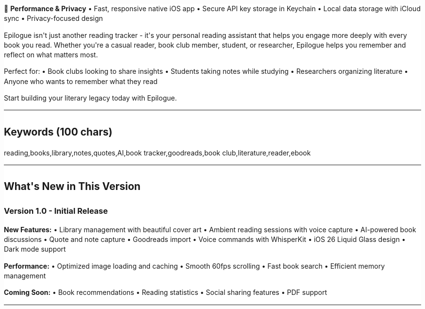 📱 **Performance & Privacy**
• Fast, responsive native iOS app
• Secure API key storage in Keychain
• Local data storage with iCloud sync
• Privacy-focused design

Epilogue isn't just another reading tracker - it's your personal reading assistant that helps you engage more deeply with every book you read. Whether you're a casual reader, book club member, student, or researcher, Epilogue helps you remember and reflect on what matters most.

Perfect for:
• Book clubs looking to share insights
• Students taking notes while studying
• Researchers organizing literature
• Anyone who wants to remember what they read

Start building your literary legacy today with Epilogue.

---

## Keywords (100 chars)

reading,books,library,notes,quotes,AI,book tracker,goodreads,book club,literature,reader,ebook

---

## What's New in This Version

### Version 1.0 - Initial Release

**New Features:**
• Library management with beautiful cover art
• Ambient reading sessions with voice capture
• AI-powered book discussions
• Quote and note capture
• Goodreads import
• Voice commands with WhisperKit
• iOS 26 Liquid Glass design
• Dark mode support

**Performance:**
• Optimized image loading and caching
• Smooth 60fps scrolling
• Fast book search
• Efficient memory management

**Coming Soon:**
• Book recommendations
• Reading statistics
• Social sharing features
• PDF support

---
